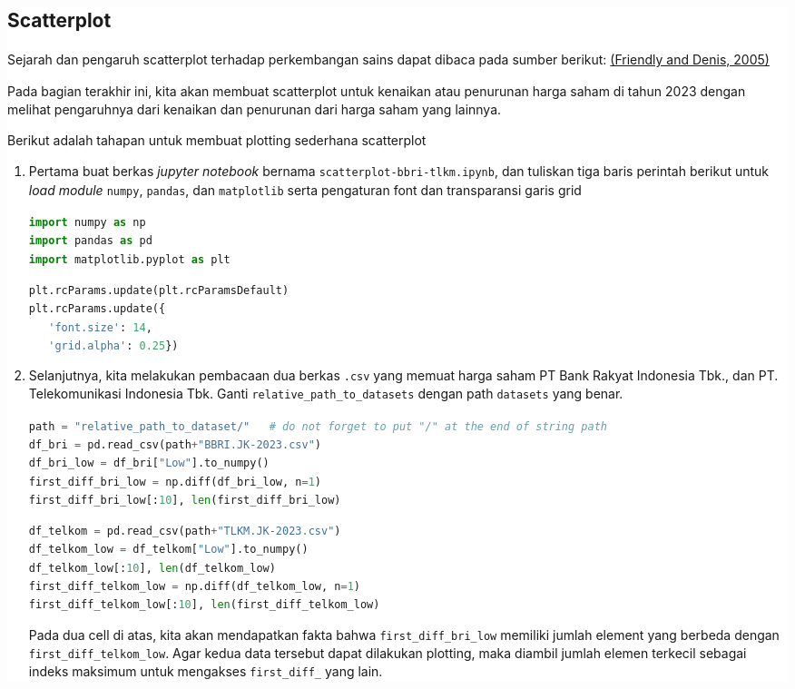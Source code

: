 
## Scatterplot
Sejarah dan pengaruh scatterplot terhadap perkembangan sains dapat dibaca
pada sumber berikut: [(Friendly and Denis, 2005)](http://euclid.psych.yorku.ca/datavis.ca/papers/friendly-scat.pdf) 

Pada bagian terakhir ini, kita akan membuat scatterplot untuk kenaikan
atau penurunan harga saham di tahun 2023 dengan melihat pengaruhnya dari
kenaikan dan penurunan dari harga saham yang lainnya.

Berikut adalah tahapan untuk membuat plotting sederhana scatterplot

1. Pertama buat berkas _jupyter notebook_ bernama `scatterplot-bbri-tlkm.ipynb`,
   dan tuliskan tiga baris
   perintah berikut untuk _load module_ `numpy`, `pandas`, dan `matplotlib`
   serta pengaturan font dan transparansi garis grid
   ```py
   import numpy as np
   import pandas as pd
   import matplotlib.pyplot as plt
   ```

   ```py
   plt.rcParams.update(plt.rcParamsDefault)
   plt.rcParams.update({
      'font.size': 14,
      'grid.alpha': 0.25}) 
   ```

2. Selanjutnya, kita melakukan pembacaan dua berkas `.csv` yang
   memuat harga saham PT Bank Rakyat Indonesia Tbk., dan
   PT. Telekomunikasi Indonesia Tbk. Ganti `relative_path_to_datasets`
   dengan path `datasets` yang benar.
   ```py
   path = "relative_path_to_dataset/"   # do not forget to put "/" at the end of string path
   df_bri = pd.read_csv(path+"BBRI.JK-2023.csv")
   df_bri_low = df_bri["Low"].to_numpy()
   first_diff_bri_low = np.diff(df_bri_low, n=1)
   first_diff_bri_low[:10], len(first_diff_bri_low)
   ```

   ```py
   df_telkom = pd.read_csv(path+"TLKM.JK-2023.csv")
   df_telkom_low = df_telkom["Low"].to_numpy()
   df_telkom_low[:10], len(df_telkom_low)
   first_diff_telkom_low = np.diff(df_telkom_low, n=1)
   first_diff_telkom_low[:10], len(first_diff_telkom_low)
   ```

   Pada dua cell di atas, kita akan mendapatkan fakta bahwa `first_diff_bri_low`
   memiliki jumlah element yang berbeda dengan `first_diff_telkom_low`.
   Agar kedua data tersebut dapat dilakukan plotting, maka
   diambil jumlah elemen terkecil sebagai indeks maksimum untuk
   mengakses `first_diff_` yang lain.

